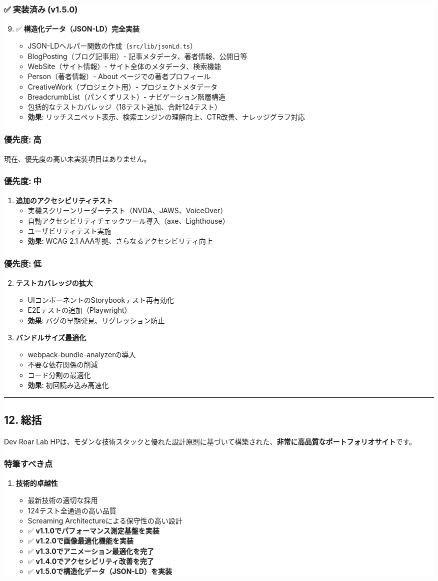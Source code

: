 ### ✅ 実装済み (v1.5.0)

9. ✅ **構造化データ（JSON-LD）完全実装**

   - JSON-LDヘルパー関数の作成（`src/lib/jsonLd.ts`）
   - BlogPosting（ブログ記事用）- 記事メタデータ、著者情報、公開日等
   - WebSite（サイト情報）- サイト全体のメタデータ、検索機能
   - Person（著者情報）- About ページでの著者プロフィール
   - CreativeWork（プロジェクト用）- プロジェクトメタデータ
   - BreadcrumbList（パンくずリスト）- ナビゲーション階層構造
   - 包括的なテストカバレッジ（18テスト追加、合計124テスト）
   - **効果**: リッチスニペット表示、検索エンジンの理解向上、CTR改善、ナレッジグラフ対応

### 優先度: 高

現在、優先度の高い未実装項目はありません。

### 優先度: 中

1. **追加のアクセシビリティテスト**
   - 実機スクリーンリーダーテスト（NVDA、JAWS、VoiceOver）
   - 自動アクセシビリティチェックツール導入（axe、Lighthouse）
   - ユーザビリティテスト実施
   - **効果**: WCAG 2.1 AAA準拠、さらなるアクセシビリティ向上

### 優先度: 低

2. **テストカバレッジの拡大**

   - UIコンポーネントのStorybookテスト再有効化
   - E2Eテストの追加（Playwright）
   - **効果**: バグの早期発見、リグレッション防止

3. **バンドルサイズ最適化**
   - webpack-bundle-analyzerの導入
   - 不要な依存関係の削減
   - コード分割の最適化
   - **効果**: 初回読み込み高速化

---

## 12. 総括

Dev Roar Lab HPは、モダンな技術スタックと優れた設計原則に基づいて構築された、**非常に高品質なポートフォリオサイト**です。

### 特筆すべき点

1. **技術的卓越性**

   - 最新技術の適切な採用
   - 124テスト全通過の高い品質
   - Screaming Architectureによる保守性の高い設計
   - ✅ **v1.1.0でパフォーマンス測定基盤を実装**
   - ✅ **v1.2.0で画像最適化機能を実装**
   - ✅ **v1.3.0でアニメーション最適化を完了**
   - ✅ **v1.4.0でアクセシビリティ改善を完了**
   - ✅ **v1.5.0で構造化データ（JSON-LD）を実装**
